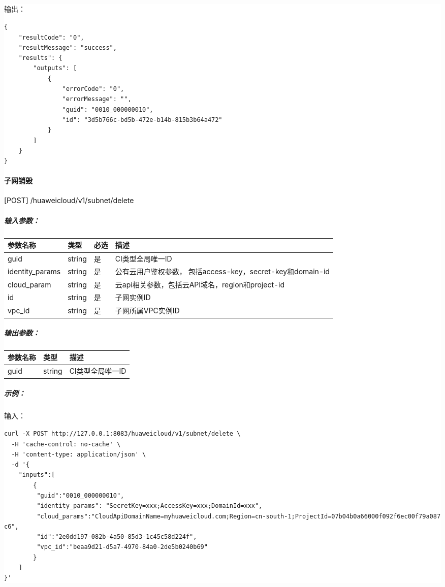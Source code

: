 输出：

```
{
    "resultCode": "0",
    "resultMessage": "success",
    "results": {
        "outputs": [
            {
                "errorCode": "0",
                "errorMessage": "",
                "guid": "0010_000000010",
                "id": "3d5b766c-bd5b-472e-b14b-815b3b64a472"
            }
        ]
    }
}
```


#### <span id="subnet-terminate">子网销毁</span>
[POST] /huaweicloud/v1/subnet/delete

##### 输入参数：
参数名称|类型|必选|描述
:--|:--|:--|:-- 
guid|string|是|CI类型全局唯一ID
identity_params|string|是|公有云用户鉴权参数， 包括access-key，secret-key和domain-id
cloud_param|string|是|云api相关参数，包括云API域名，region和project-id
id|string|是|子网实例ID
vpc_id|string|是|子网所属VPC实例ID

##### 输出参数：
参数名称|类型|描述
:--|:--|:--
guid|string|CI类型全局唯一ID

##### 示例：
输入：

```
curl -X POST http://127.0.0.1:8083/huaweicloud/v1/subnet/delete \
  -H 'cache-control: no-cache' \
  -H 'content-type: application/json' \
  -d '{
	"inputs":[
		{
		 "guid":"0010_000000010",
       	 "identity_params": "SecretKey=xxx;AccessKey=xxx;DomainId=xxx",
         "cloud_params":"CloudApiDomainName=myhuaweicloud.com;Region=cn-south-1;ProjectId=07b04b0a66000f092f6ec00f79a087c6",
         "id":"2e0dd197-082b-4a50-85d3-1c45c58d224f",
         "vpc_id":"beaa9d21-d5a7-4970-84a0-2de5b0240b69"
		}
	]
}'
```
